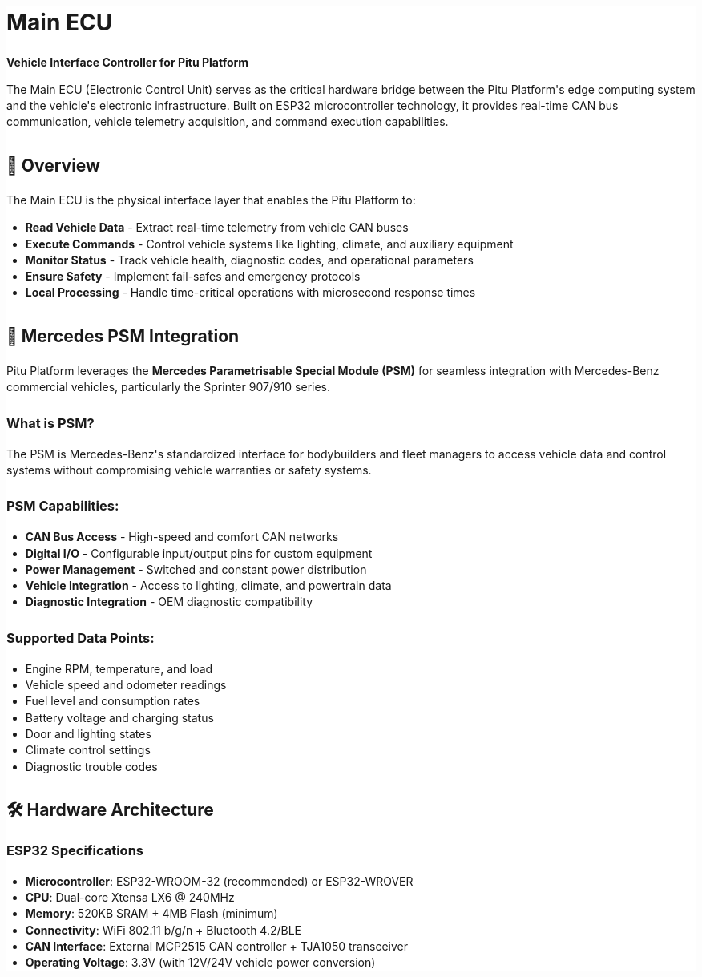 # Main ECU

**Vehicle Interface Controller for Pitu Platform**

The Main ECU (Electronic Control Unit) serves as the critical hardware bridge between the Pitu Platform's edge computing system and the vehicle's electronic infrastructure. Built on ESP32 microcontroller technology, it provides real-time CAN bus communication, vehicle telemetry acquisition, and command execution capabilities.

## 🚗 Overview

The Main ECU is the physical interface layer that enables the Pitu Platform to:

- **Read Vehicle Data** - Extract real-time telemetry from vehicle CAN buses
- **Execute Commands** - Control vehicle systems like lighting, climate, and auxiliary equipment  
- **Monitor Status** - Track vehicle health, diagnostic codes, and operational parameters
- **Ensure Safety** - Implement fail-safes and emergency protocols
- **Local Processing** - Handle time-critical operations with microsecond response times

## 🔌 Mercedes PSM Integration

Pitu Platform leverages the **Mercedes Parametrisable Special Module (PSM)** for seamless integration with Mercedes-Benz commercial vehicles, particularly the Sprinter 907/910 series.

### What is PSM?
The PSM is Mercedes-Benz's standardized interface for bodybuilders and fleet managers to access vehicle data and control systems without compromising vehicle warranties or safety systems.

### PSM Capabilities:
- **CAN Bus Access** - High-speed and comfort CAN networks
- **Digital I/O** - Configurable input/output pins for custom equipment
- **Power Management** - Switched and constant power distribution
- **Vehicle Integration** - Access to lighting, climate, and powertrain data
- **Diagnostic Integration** - OEM diagnostic compatibility

### Supported Data Points:
- Engine RPM, temperature, and load
- Vehicle speed and odometer readings
- Fuel level and consumption rates
- Battery voltage and charging status
- Door and lighting states
- Climate control settings
- Diagnostic trouble codes

## 🛠️ Hardware Architecture

### ESP32 Specifications
- **Microcontroller**: ESP32-WROOM-32 (recommended) or ESP32-WROVER
- **CPU**: Dual-core Xtensa LX6 @ 240MHz
- **Memory**: 520KB SRAM + 4MB Flash (minimum)
- **Connectivity**: WiFi 802.11 b/g/n + Bluetooth 4.2/BLE
- **CAN Interface**: External MCP2515 CAN controller + TJA1050 transceiver
- **Operating Voltage**: 3.3V (with 12V/24V vehicle power conversion)
